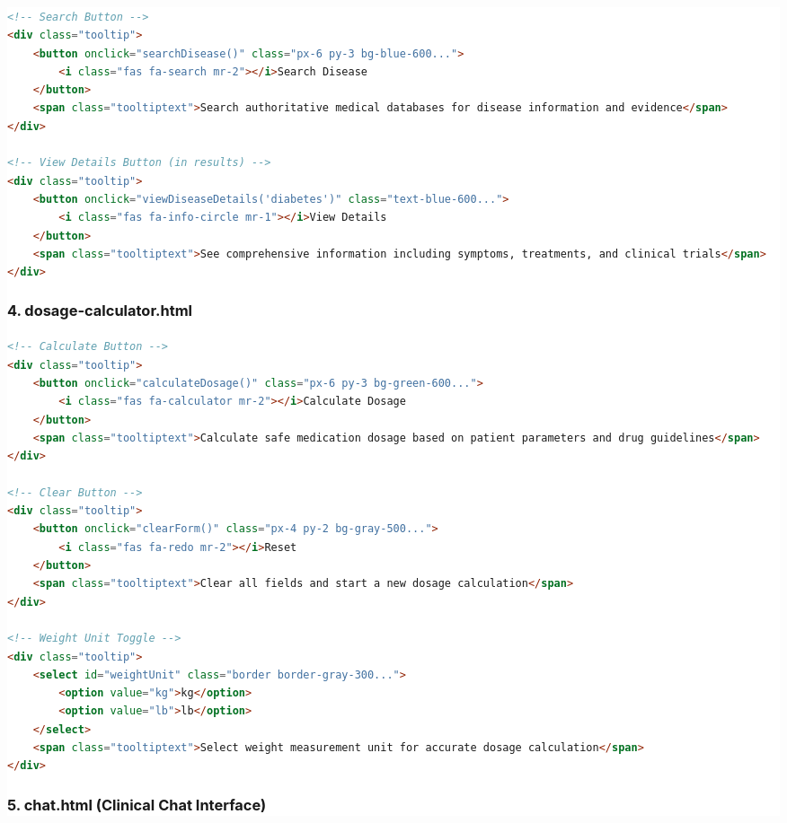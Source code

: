 ```html
<!-- Search Button -->
<div class="tooltip">
    <button onclick="searchDisease()" class="px-6 py-3 bg-blue-600...">
        <i class="fas fa-search mr-2"></i>Search Disease
    </button>
    <span class="tooltiptext">Search authoritative medical databases for disease information and evidence</span>
</div>

<!-- View Details Button (in results) -->
<div class="tooltip">
    <button onclick="viewDiseaseDetails('diabetes')" class="text-blue-600...">
        <i class="fas fa-info-circle mr-1"></i>View Details
    </button>
    <span class="tooltiptext">See comprehensive information including symptoms, treatments, and clinical trials</span>
</div>
```

### 4. dosage-calculator.html

```html
<!-- Calculate Button -->
<div class="tooltip">
    <button onclick="calculateDosage()" class="px-6 py-3 bg-green-600...">
        <i class="fas fa-calculator mr-2"></i>Calculate Dosage
    </button>
    <span class="tooltiptext">Calculate safe medication dosage based on patient parameters and drug guidelines</span>
</div>

<!-- Clear Button -->
<div class="tooltip">
    <button onclick="clearForm()" class="px-4 py-2 bg-gray-500...">
        <i class="fas fa-redo mr-2"></i>Reset
    </button>
    <span class="tooltiptext">Clear all fields and start a new dosage calculation</span>
</div>

<!-- Weight Unit Toggle -->
<div class="tooltip">
    <select id="weightUnit" class="border border-gray-300...">
        <option value="kg">kg</option>
        <option value="lb">lb</option>
    </select>
    <span class="tooltiptext">Select weight measurement unit for accurate dosage calculation</span>
</div>
```

### 5. chat.html (Clinical Chat Interface)
